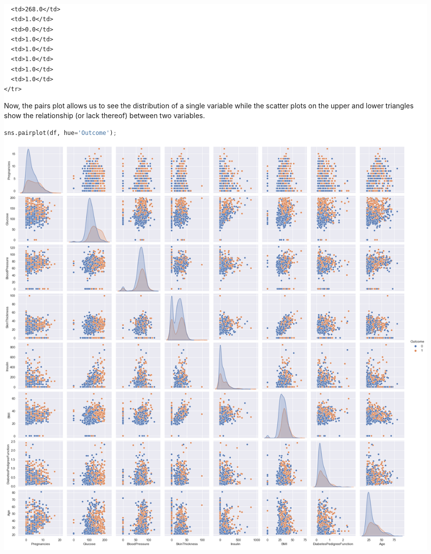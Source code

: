       <td>268.0</td>
      <td>1.0</td>
      <td>0.0</td>
      <td>1.0</td>
      <td>1.0</td>
      <td>1.0</td>
      <td>1.0</td>
      <td>1.0</td>
    </tr>
  </tbody>
</table>
</div>



Now, the pairs plot allows us to see the distribution of a single variable while the scatter plots on the upper and lower triangles show the relationship (or lack thereof) between two variables.


```python
sns.pairplot(df, hue='Outcome');
```


    
![png](/images/2022-05-22-diabete/output_35_0.png)
    